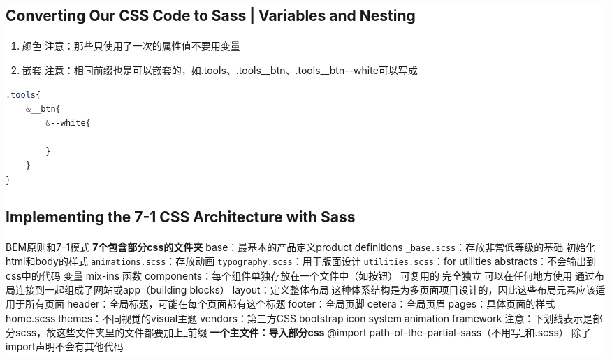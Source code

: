 

## Converting Our CSS Code to Sass | Variables and Nesting
1. 颜色
注意：那些只使用了一次的属性值不要用变量

2. 嵌套
注意：相同前缀也是可以嵌套的，如.tools、.tools__btn、.tools__btn--white可以写成
```sass
.tools{
	&__btn{
		&--white{

		}
	}
}
```

## Implementing the 7-1 CSS Architecture with Sass
BEM原则和7-1模式
**7个包含部分css的文件夹**
base：最基本的产品定义product definitions
	`_base.scss`：存放非常低等级的基础
		初始化
		html和body的样式
	`animations.scss`：存放动画
	`typography.scss`：用于版面设计
	`utilities.scss`：for utilities
abstracts：不会输出到css中的代码
	变量
	mix-ins
	函数
components：每个组件单独存放在一个文件中（如按钮）
	可复用的
		完全独立
		可以在任何地方使用
	通过布局连接到一起组成了网站或app（building blocks）
layout：定义整体布局
	这种体系结构是为多页面项目设计的，因此这些布局元素应该适用于所有页面
	header：全局标题，可能在每个页面都有这个标题
	footer：全局页脚
	cetera：全局页眉
pages：具体页面的样式
	home.scss
themes：不同视觉的visual主题
vendors：第三方CSS
	bootstrap
	icon system
	animation framework
注意：下划线表示是部分scss，故这些文件夹里的文件都要加上_前缀
**一个主文件：导入部分css**
@import path-of-the-partial-sass（不用写_和.scss）
除了import声明不会有其他代码
